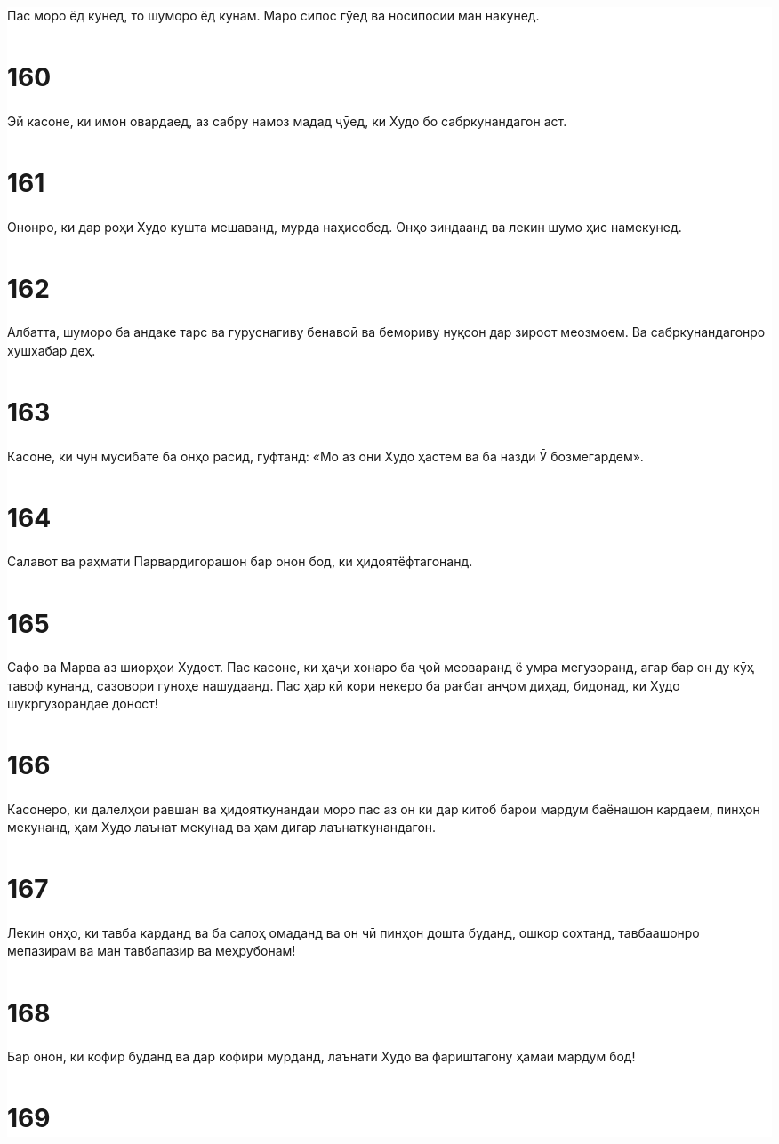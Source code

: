 Пас моро ёд кунед, то шуморо ёд кунам. Маро сипос гӯед ва носипосии ман накунед.

# 160

Эй касоне, ки имон овардаед, аз сабру намоз мадад ҷӯед, ки Худо бо сабркунандагон аст.

# 161

Ононро, ки дар роҳи Худо кушта мешаванд, мурда наҳисобед. Онҳо зиндаанд ва лекин шумо ҳис намекунед.

# 162

Албатта, шуморо ба андаке тарс ва гуруснагиву бенавоӣ ва бемориву нуқсон дар зироот меозмоем. Ва сабркунандагонро хушхабар деҳ.

# 163

Касоне, ки чун мусибате ба онҳо расид, гуфтанд: «Мо аз они Худо ҳастем ва ба назди Ӯ бозмегардем».

# 164

Салавот ва раҳмати Парвардигорашон бар онон бод, ки ҳидоятёфтагонанд.

# 165

Сафо ва Марва аз шиорҳои Худост. Пас касоне, ки ҳаҷи хонаро ба ҷой меоваранд ё умра мегузоранд, агар бар он ду кӯҳ тавоф кунанд, сазовори гуноҳе нашудаанд. Пас ҳар кӣ кори некеро ба рағбат анҷом диҳад, бидонад, ки Худо шукргузорандае доност!

# 166

Касонеро, ки далелҳои равшан ва ҳидояткунандаи моро пас аз он ки дар китоб барои мардум баёнашон кардаем, пинҳон мекунанд, ҳам Худо лаънат мекунад ва ҳам дигар лаънаткунандагон.

# 167

Лекин онҳо, ки тавба карданд ва ба салоҳ омаданд ва он чӣ пинҳон дошта буданд, ошкор сохтанд, тавбаашонро мепазирам ва ман тавбапазир ва меҳрубонам!

# 168

Бар онон, ки кофир буданд ва дар кофирӣ мурданд, лаънати Худо ва фариштагону ҳамаи мардум бод!

# 169
